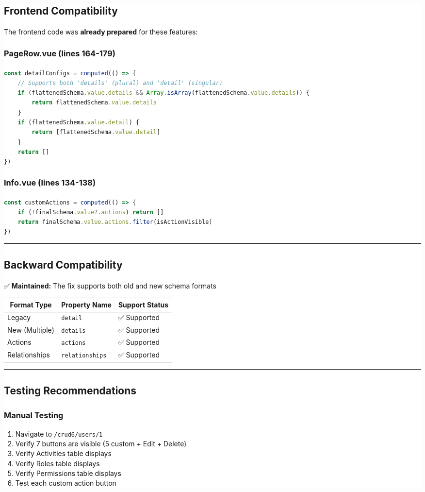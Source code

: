 
## Frontend Compatibility

The frontend code was **already prepared** for these features:

### PageRow.vue (lines 164-179)
```javascript
const detailConfigs = computed(() => {
    // Supports both 'details' (plural) and 'detail' (singular)
    if (flattenedSchema.value.details && Array.isArray(flattenedSchema.value.details)) {
        return flattenedSchema.value.details
    }
    if (flattenedSchema.value.detail) {
        return [flattenedSchema.value.detail]
    }
    return []
})
```

### Info.vue (lines 134-138)
```javascript
const customActions = computed(() => {
    if (!finalSchema.value?.actions) return []
    return finalSchema.value.actions.filter(isActionVisible)
})
```

---

## Backward Compatibility

✅ **Maintained:** The fix supports both old and new schema formats

| Format Type     | Property Name | Support Status |
|-----------------|---------------|----------------|
| Legacy          | `detail`      | ✅ Supported   |
| New (Multiple)  | `details`     | ✅ Supported   |
| Actions         | `actions`     | ✅ Supported   |
| Relationships   | `relationships` | ✅ Supported |

---

## Testing Recommendations

### Manual Testing
1. Navigate to `/crud6/users/1`
2. Verify 7 buttons are visible (5 custom + Edit + Delete)
3. Verify Activities table displays
4. Verify Roles table displays
5. Verify Permissions table displays
6. Test each custom action button
